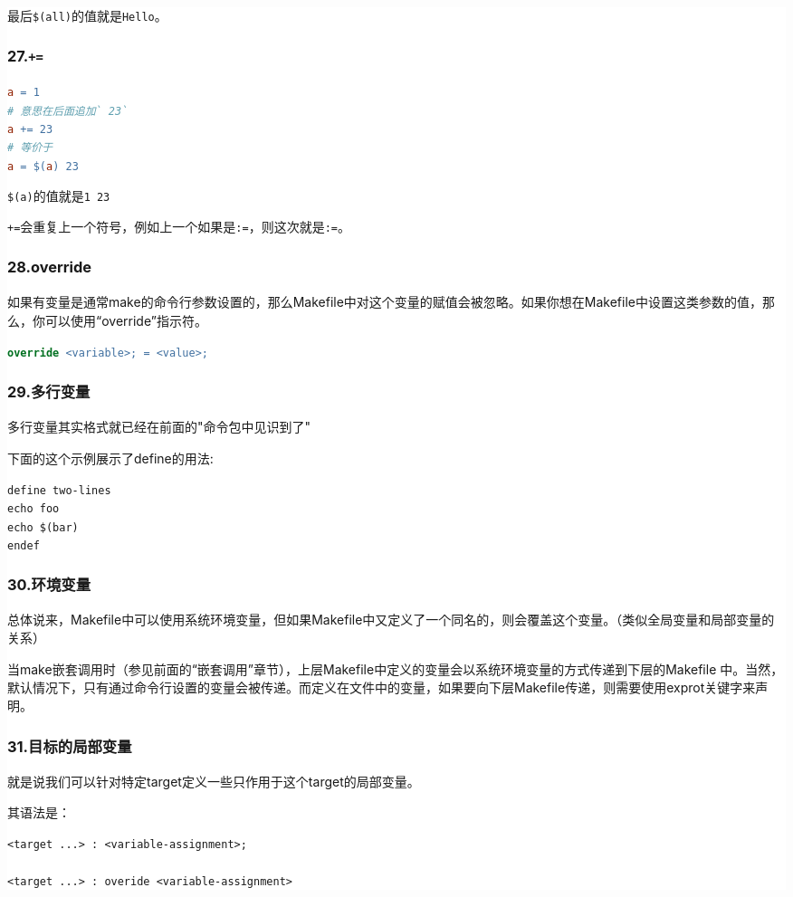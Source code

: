 最后``$(all)``的值就是``Hello``。



### 27.``+=``

```makefile
a = 1
# 意思在后面追加` 23`
a += 23
# 等价于
a = $(a) 23
```

``$(a)``的值就是``1 23``

``+=``会重复上一个符号，例如上一个如果是``:=``，则这次就是``:=``。



### 28.override

如果有变量是通常make的命令行参数设置的，那么Makefile中对这个变量的赋值会被忽略。如果你想在Makefile中设置这类参数的值，那么，你可以使用“override”指示符。

```makefile
override <variable>; = <value>;
```



### 29.多行变量

多行变量其实格式就已经在前面的"命令包中见识到了"

下面的这个示例展示了define的用法:

```
define two-lines
echo foo
echo $(bar)
endef
```



### 30.环境变量

总体说来，Makefile中可以使用系统环境变量，但如果Makefile中又定义了一个同名的，则会覆盖这个变量。（类似全局变量和局部变量的关系）

当make嵌套调用时（参见前面的“嵌套调用”章节），上层Makefile中定义的变量会以系统环境变量的方式传递到下层的Makefile 中。当然，默认情况下，只有通过命令行设置的变量会被传递。而定义在文件中的变量，如果要向下层Makefile传递，则需要使用exprot关键字来声明。



### 31.目标的局部变量

就是说我们可以针对特定target定义一些只作用于这个target的局部变量。

其语法是：

```
<target ...> : <variable-assignment>;

<target ...> : overide <variable-assignment>
```
